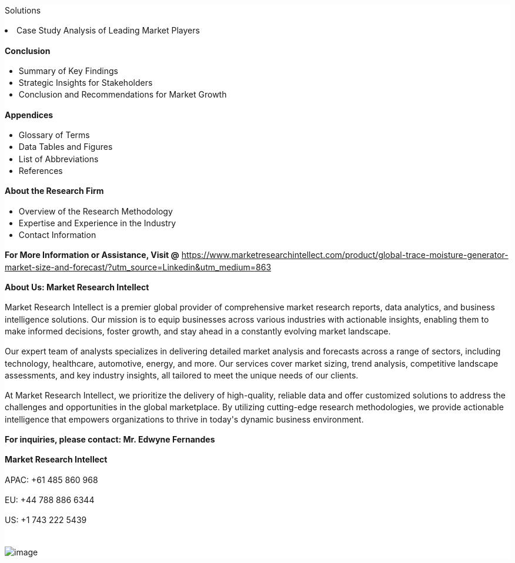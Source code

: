 Solutions</li><li>Case Study Analysis of Leading Market Players</li></ul><p><strong>Conclusion</strong></p><ul><li>Summary of Key Findings</li><li>Strategic Insights for Stakeholders</li><li>Conclusion and Recommendations for Market Growth</li></ul><p><strong>Appendices</strong></p><ul><li>Glossary of Terms</li><li>Data Tables and Figures</li><li>List of Abbreviations</li><li>References</li></ul><p><strong>About the Research Firm</strong></p><ul><li>Overview of the Research Methodology</li><li>Expertise and Experience in the Industry</li><li>Contact Information</li></ul></div><div class="article-main__content" data-test-id="publishing-text-block"><p><span class="font-[700]"><strong>For More Information or Assistance, Visit @</strong>&nbsp;<a href="https://www.marketresearchintellect.com/product/global-trace-moisture-generator-market-size-and-forecast/?utm_source=Linkedin&utm_medium=863">https://www.marketresearchintellect.com/product/global-trace-moisture-generator-market-size-and-forecast/?utm_source=Linkedin&utm_medium=863</a></span></p><p><strong>About Us: Market Research Intellect</strong></p><p>Market Research Intellect is a premier global provider of comprehensive market research reports, data analytics, and business intelligence solutions. Our mission is to equip businesses across various industries with actionable insights, enabling them to make informed decisions, foster growth, and stay ahead in a constantly evolving market landscape.</p><p>Our expert team of analysts specializes in delivering detailed market analysis and forecasts across a range of sectors, including technology, healthcare, automotive, energy, and more. Our services cover market sizing, trend analysis, competitive landscape assessments, and key industry insights, all tailored to meet the unique needs of our clients.</p><p>At Market Research Intellect, we prioritize the delivery of high-quality, reliable data and offer customized solutions to address the challenges and opportunities in the global marketplace. By utilizing cutting-edge research methodologies, we provide actionable intelligence that empowers organizations to thrive in today's dynamic business environment.</p><p><strong>For inquiries, please contact: Mr. Edwyne Fernandes</strong></p><p><strong>Market Research Intellect</strong></p><p>APAC: +61 485 860 968</p><p>EU: +44 788 886 6344</p><p>US: +1 743 222 5439</p></div><div class="article-main__content" data-test-id="publishing-text-block">&nbsp;</div>
![image](https://github.com/user-attachments/assets/d8151030-7aef-495d-9916-bc7310da8c60)
